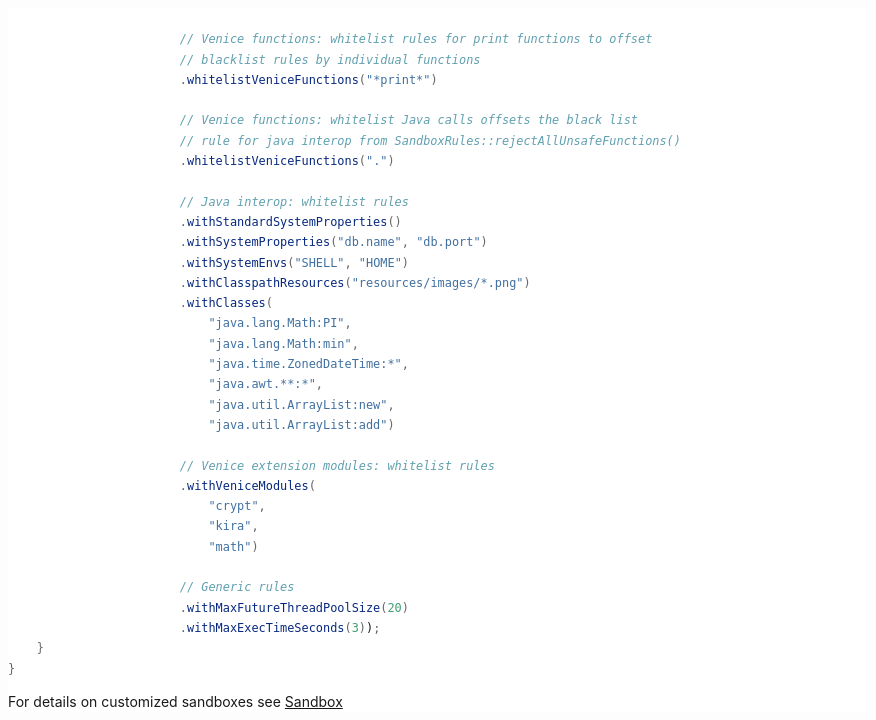 ```java

                        // Venice functions: whitelist rules for print functions to offset
                        // blacklist rules by individual functions
                        .whitelistVeniceFunctions("*print*")

                        // Venice functions: whitelist Java calls offsets the black list
                        // rule for java interop from SandboxRules::rejectAllUnsafeFunctions()
                        .whitelistVeniceFunctions(".")

                        // Java interop: whitelist rules
                        .withStandardSystemProperties()
                        .withSystemProperties("db.name", "db.port")
                        .withSystemEnvs("SHELL", "HOME")
                        .withClasspathResources("resources/images/*.png")
                        .withClasses(
                            "java.lang.Math:PI",
                            "java.lang.Math:min",
                            "java.time.ZonedDateTime:*",
                            "java.awt.**:*",
                            "java.util.ArrayList:new",
                            "java.util.ArrayList:add")

                        // Venice extension modules: whitelist rules
                        .withVeniceModules(
                            "crypt",
                            "kira",
                            "math")

                        // Generic rules
                        .withMaxFutureThreadPoolSize(20)
                        .withMaxExecTimeSeconds(3));
    }
}
```

For details on customized sandboxes see [Sandbox](sandbox.md)



